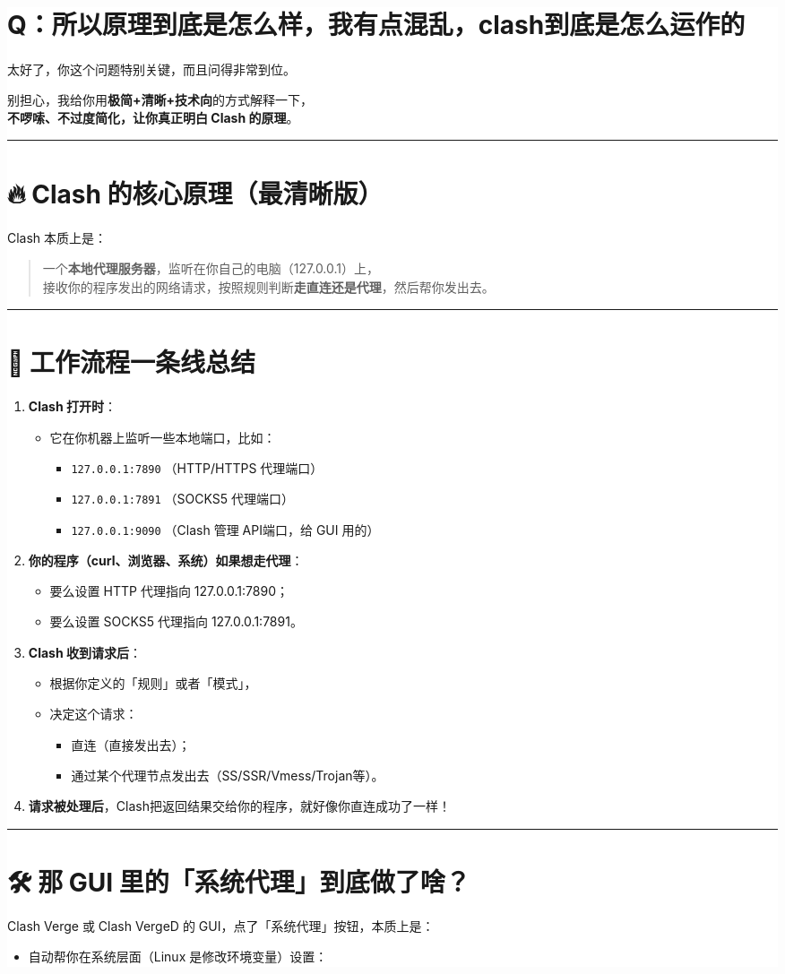 # Q：所以原理到底是怎么样，我有点混乱，clash到底是怎么运作的
太好了，你这个问题特别关键，而且问得非常到位。

别担心，我给你用**极简+清晰+技术向**的方式解释一下，  
**不啰嗦、不过度简化，让你真正明白 Clash 的原理**。

---

# 🔥 Clash 的核心原理（最清晰版）

Clash 本质上是：

> 一个**本地代理服务器**，监听在你自己的电脑（127.0.0.1）上，  
> 接收你的程序发出的网络请求，按照规则判断**走直连还是代理**，然后帮你发出去。

---

# 🎯 工作流程一条线总结

1. **Clash 打开时**：
    
    - 它在你机器上监听一些本地端口，比如：
        
        - `127.0.0.1:7890` （HTTP/HTTPS 代理端口）
            
        - `127.0.0.1:7891` （SOCKS5 代理端口）
            
        - `127.0.0.1:9090` （Clash 管理 API端口，给 GUI 用的）
            
2. **你的程序（curl、浏览器、系统）如果想走代理**：
    
    - 要么设置 HTTP 代理指向 127.0.0.1:7890；
        
    - 要么设置 SOCKS5 代理指向 127.0.0.1:7891。
        
3. **Clash 收到请求后**：
    
    - 根据你定义的「规则」或者「模式」，
        
    - 决定这个请求：
        
        - 直连（直接发出去）；
            
        - 通过某个代理节点发出去（SS/SSR/Vmess/Trojan等）。
            
4. **请求被处理后**，Clash把返回结果交给你的程序，就好像你直连成功了一样！
    

---

# 🛠 那 GUI 里的「系统代理」到底做了啥？

Clash Verge 或 Clash VergeD 的 GUI，点了「系统代理」按钮，本质上是：

- 自动帮你在系统层面（Linux 是修改环境变量）设置：
    